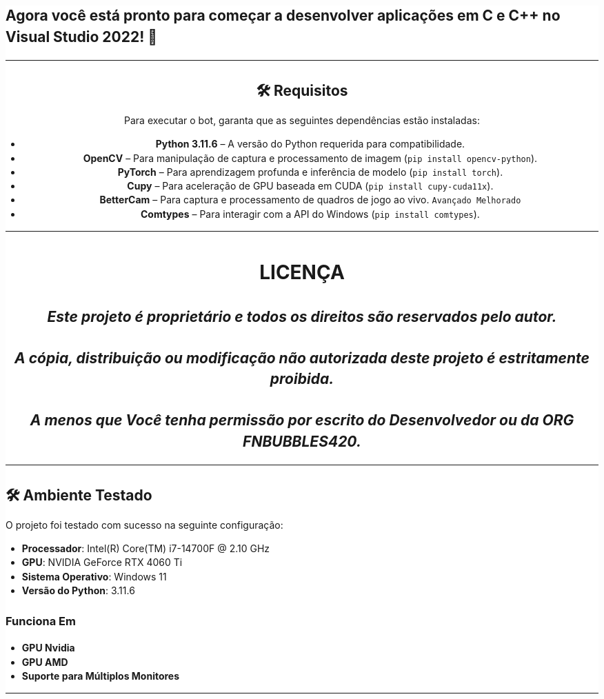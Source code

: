 ## Agora você está pronto para começar a desenvolver aplicações em C e C++ no Visual Studio 2022! 🎉
---

<div align="center">

## 🛠 Requisitos

Para executar o bot, garanta que as seguintes dependências estão instaladas:

- **Python 3.11.6** – A versão do Python requerida para compatibilidade.
- **OpenCV** – Para manipulação de captura e processamento de imagem (`pip install opencv-python`).
- **PyTorch** – Para aprendizagem profunda e inferência de modelo (`pip install torch`).
- **Cupy** – Para aceleração de GPU baseada em CUDA (`pip install cupy-cuda11x`).
- **BetterCam** – Para captura e processamento de quadros de jogo ao vivo. `Avançado Melhorado`
- **Comtypes** – Para interagir com a API do Windows (`pip install comtypes`).

</div>


----

<div align="center">

# LICENÇA
## ***Este projeto é proprietário e todos os direitos são reservados pelo autor.***
## ***A cópia, distribuição ou modificação não autorizada deste projeto é estritamente proibida.***
## ***A menos que Você tenha permissão por escrito do Desenvolvedor ou da ORG FNBUBBLES420.***

</div>

----

## 🛠️ Ambiente Testado

O projeto foi testado com sucesso na seguinte configuração:

- **Processador**: Intel(R) Core(TM) i7-14700F @ 2.10 GHz
- **GPU**: NVIDIA GeForce RTX 4060 Ti
- **Sistema Operativo**: Windows 11
- **Versão do Python**: 3.11.6

### Funciona Em
- **GPU Nvidia**
- **GPU AMD**
- **Suporte para Múltiplos Monitores**

----
